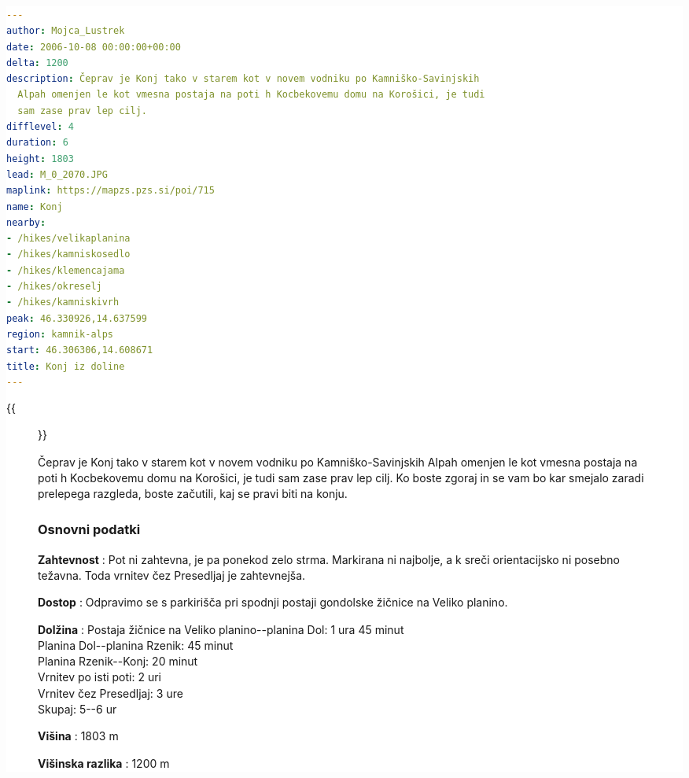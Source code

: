 ```yaml
---
author: Mojca_Lustrek
date: 2006-10-08 00:00:00+00:00
delta: 1200
description: Čeprav je Konj tako v starem kot v novem vodniku po Kamniško-Savinjskih
  Alpah omenjen le kot vmesna postaja na poti h Kocbekovemu domu na Korošici, je tudi
  sam zase prav lep cilj.
difflevel: 4
duration: 6
height: 1803
lead: M_0_2070.JPG
maplink: https://mapzs.pzs.si/poi/715
name: Konj
nearby:
- /hikes/velikaplanina
- /hikes/kamniskosedlo
- /hikes/klemencajama
- /hikes/okreselj
- /hikes/kamniskivrh
peak: 46.330926,14.637599
region: kamnik-alps
start: 46.306306,14.608671
title: Konj iz doline
---
```

{{<figure src="M_0_2070.JPG" caption="Konj in Rzenik s Staničevega vrha">}}

Čeprav je Konj tako v starem kot v novem vodniku po Kamniško-Savinjskih Alpah omenjen le kot vmesna postaja na poti h Kocbekovemu domu na Korošici, je tudi sam zase prav lep cilj. Ko boste zgoraj in se vam bo kar smejalo zaradi prelepega razgleda, boste začutili, kaj se pravi biti na konju.

### Osnovni podatki

**Zahtevnost**
:   Pot ni zahtevna, je pa ponekod zelo strma. Markirana ni najbolje, a k sreči orientacijsko ni posebno težavna. Toda vrnitev čez Presedljaj je zahtevnejša.

**Dostop**
:   Odpravimo se s parkirišča pri spodnji postaji gondolske žičnice na Veliko planino.

**Dolžina**
:   Postaja žičnice na Veliko planino--planina Dol: 1 ura 45 minut\
    Planina Dol--planina Rzenik: 45 minut\
    Planina Rzenik--Konj: 20 minut\
    Vrnitev po isti poti: 2 uri\
    Vrnitev čez Presedljaj: 3 ure\
    Skupaj: 5--6 ur

**Višina**
:   1803 m

**Višinska razlika**
:   1200 m
